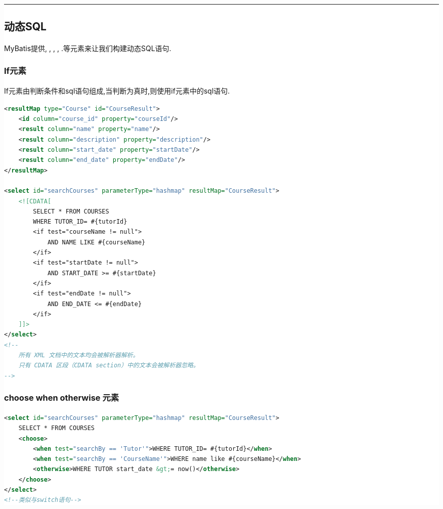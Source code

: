 

---

## 动态SQL

MyBatis提供<if>, <choose>, <where>, <foreach>,  <trim>.等元素来让我们构建动态SQL语句.

### If元素

If元素由判断条件和sql语句组成,当判断为真时,则使用if元素中的sql语句.

```xml
<resultMap type="Course" id="CourseResult">
    <id column="course_id" property="courseId"/>
    <result column="name" property="name"/>
    <result column="description" property="description"/>
    <result column="start_date" property="startDate"/>
    <result column="end_date" property="endDate"/>
</resultMap>

<select id="searchCourses" parameterType="hashmap" resultMap="CourseResult">
    <![CDATA[
        SELECT * FROM COURSES
        WHERE TUTOR_ID= #{tutorId}
        <if test="courseName != null">
        	AND NAME LIKE #{courseName}
        </if>
        <if test="startDate != null">
        	AND START_DATE >= #{startDate}
        </if>
        <if test="endDate != null">
        	AND END_DATE <= #{endDate}
        </if>
    ]]>
</select>
<!--
	所有 XML 文档中的文本均会被解析器解析。
	只有 CDATA 区段（CDATA section）中的文本会被解析器忽略。
-->
```

### choose  when  otherwise 元素

```xml
<select id="searchCourses" parameterType="hashmap" resultMap="CourseResult">
    SELECT * FROM COURSES
    <choose>
        <when test="searchBy == 'Tutor'">WHERE TUTOR_ID= #{tutorId}</when>
        <when test="searchBy == 'CourseName'">WHERE name like #{courseName}</when>
        <otherwise>WHERE TUTOR start_date &gt;= now()</otherwise>
    </choose>
</select>
<!--类似与switch语句-->
```
